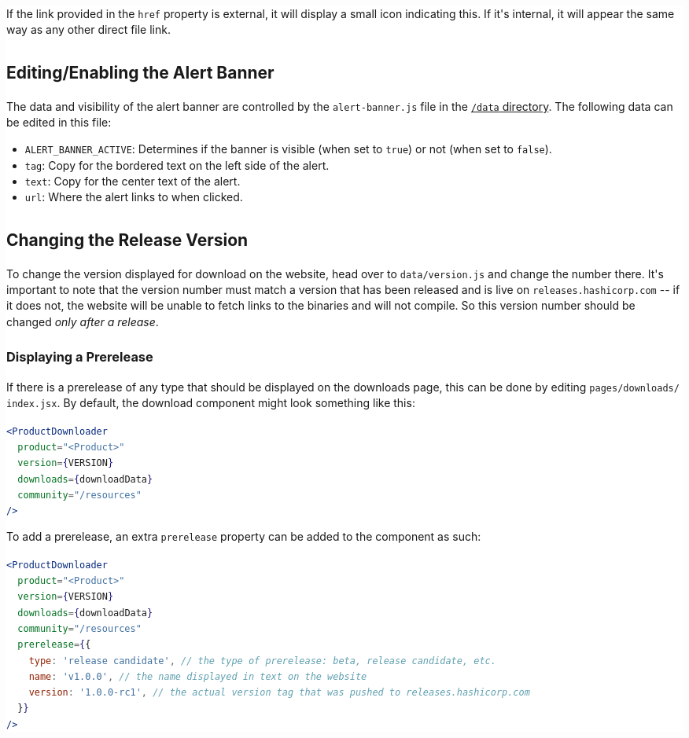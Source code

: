 If the link provided in the `href` property is external, it will display a small icon indicating this. If it's internal, it will appear the same way as any other direct file link.



## Editing/Enabling the Alert Banner

The data and visibility of the alert banner are controlled by the `alert-banner.js` file in the [`/data` directory](data). The following data can be edited in this file:

- `ALERT_BANNER_ACTIVE`: Determines if the banner is visible (when set to `true`) or not (when set to `false`).
- `tag`: Copy for the bordered text on the left side of the alert.
- `text`: Copy for the center text of the alert.
- `url`: Where the alert links to when clicked.




## Changing the Release Version

To change the version displayed for download on the website, head over to `data/version.js` and change the number there. It's important to note that the version number must match a version that has been released and is live on `releases.hashicorp.com` -- if it does not, the website will be unable to fetch links to the binaries and will not compile. So this version number should be changed _only after a release_.

### Displaying a Prerelease

If there is a prerelease of any type that should be displayed on the downloads page, this can be done by editing `pages/downloads/index.jsx`. By default, the download component might look something like this:

```jsx
<ProductDownloader
  product="<Product>"
  version={VERSION}
  downloads={downloadData}
  community="/resources"
/>
```

To add a prerelease, an extra `prerelease` property can be added to the component as such:

```jsx
<ProductDownloader
  product="<Product>"
  version={VERSION}
  downloads={downloadData}
  community="/resources"
  prerelease={{
    type: 'release candidate', // the type of prerelease: beta, release candidate, etc.
    name: 'v1.0.0', // the name displayed in text on the website
    version: '1.0.0-rc1', // the actual version tag that was pushed to releases.hashicorp.com
  }}
/>
```
